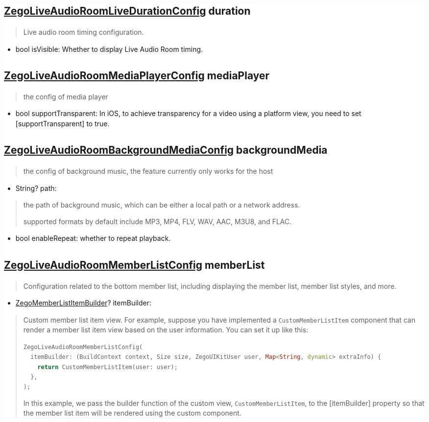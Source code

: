 ## [ZegoLiveAudioRoomLiveDurationConfig](https://pub.dev/documentation/zego_uikit_prebuilt_live_audio_room/latest/zego_uikit_prebuilt_live_audio_room/ZegoLiveAudioRoomLiveDurationConfig-class.html) duration

>
>  Live audio room timing configuration.

- bool isVisible: Whether to display Live Audio Room timing.

## [ZegoLiveAudioRoomMediaPlayerConfig](https://pub.dev/documentation/zego_uikit_prebuilt_live_audio_room/latest/zego_uikit_prebuilt_live_audio_room/ZegoLiveAudioRoomMediaPlayerConfig-class.html) mediaPlayer

>
>  the config of media player

- bool supportTransparent: In iOS, to achieve transparency for a video using a platform view, you need to set [supportTransparent] to true.

## [ZegoLiveAudioRoomBackgroundMediaConfig](https://pub.dev/documentation/zego_uikit_prebuilt_live_audio_room/latest/zego_uikit_prebuilt_live_audio_room/ZegoLiveAudioRoomBackgroundMediaConfig-class.html) backgroundMedia

>
>  the config of background music, the feature currently only works for the host

- String? path:
>
>  the path of background music, which can be either a local path or a network address.
>
>  supported formats by default include MP3, MP4, FLV, WAV, AAC, M3U8, and FLAC.

- bool enableRepeat: whether to repeat playback.

## [ZegoLiveAudioRoomMemberListConfig](https://pub.dev/documentation/zego_uikit_prebuilt_live_audio_room/latest/zego_uikit_prebuilt_live_audio_room/ZegoLiveAudioRoomMemberListConfig-class.html) memberList

>
>  Configuration related to the bottom member list, including displaying the member list, member list styles, and more.

- [ZegoMemberListItemBuilder](https://pub.dev/documentation/zego_uikit/latest/zego_uikit/ZegoMemberListItemBuilder.html)? itemBuilder:
>
>  Custom member list item view.
> For example, suppose you have implemented a `CustomMemberListItem` component that can render a member list item view based on the user information. You can set it up like this:
>
>```dart
> ZegoLiveAudioRoomMemberListConfig(
>   itemBuilder: (BuildContext context, Size size, ZegoUIKitUser user, Map<String, dynamic> extraInfo) {
>     return CustomMemberListItem(user: user);
>   },
> );
>```
>
> In this example, we pass the builder function of the custom view, `CustomMemberListItem`, to the [itemBuilder] property so that the member list item will be rendered using the custom component.
